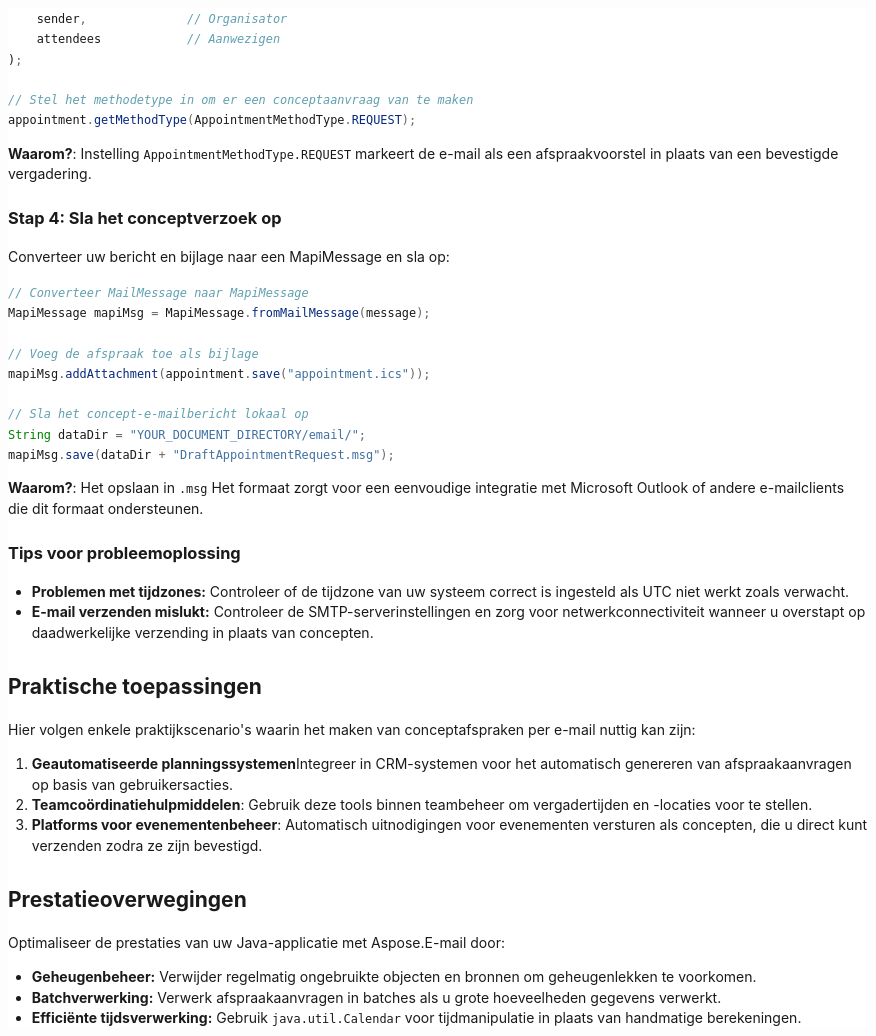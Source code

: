 ```java
    sender,              // Organisator
    attendees            // Aanwezigen
);

// Stel het methodetype in om er een conceptaanvraag van te maken
appointment.getMethodType(AppointmentMethodType.REQUEST);
```
**Waarom?**: Instelling `AppointmentMethodType.REQUEST` markeert de e-mail als een afspraakvoorstel in plaats van een bevestigde vergadering.

### Stap 4: Sla het conceptverzoek op
Converteer uw bericht en bijlage naar een MapiMessage en sla op:
```java
// Converteer MailMessage naar MapiMessage
MapiMessage mapiMsg = MapiMessage.fromMailMessage(message);

// Voeg de afspraak toe als bijlage
mapiMsg.addAttachment(appointment.save("appointment.ics"));

// Sla het concept-e-mailbericht lokaal op
String dataDir = "YOUR_DOCUMENT_DIRECTORY/email/";
mapiMsg.save(dataDir + "DraftAppointmentRequest.msg");
```
**Waarom?**: Het opslaan in `.msg` Het formaat zorgt voor een eenvoudige integratie met Microsoft Outlook of andere e-mailclients die dit formaat ondersteunen.

### Tips voor probleemoplossing
- **Problemen met tijdzones:** Controleer of de tijdzone van uw systeem correct is ingesteld als UTC niet werkt zoals verwacht.
- **E-mail verzenden mislukt:** Controleer de SMTP-serverinstellingen en zorg voor netwerkconnectiviteit wanneer u overstapt op daadwerkelijke verzending in plaats van concepten.

## Praktische toepassingen
Hier volgen enkele praktijkscenario's waarin het maken van conceptafspraken per e-mail nuttig kan zijn:
1. **Geautomatiseerde planningssystemen**Integreer in CRM-systemen voor het automatisch genereren van afspraakaanvragen op basis van gebruikersacties.
2. **Teamcoördinatiehulpmiddelen**: Gebruik deze tools binnen teambeheer om vergadertijden en -locaties voor te stellen.
3. **Platforms voor evenementenbeheer**: Automatisch uitnodigingen voor evenementen versturen als concepten, die u direct kunt verzenden zodra ze zijn bevestigd.

## Prestatieoverwegingen
Optimaliseer de prestaties van uw Java-applicatie met Aspose.E-mail door:
- **Geheugenbeheer:** Verwijder regelmatig ongebruikte objecten en bronnen om geheugenlekken te voorkomen.
- **Batchverwerking:** Verwerk afspraakaanvragen in batches als u grote hoeveelheden gegevens verwerkt.
- **Efficiënte tijdsverwerking:** Gebruik `java.util.Calendar` voor tijdmanipulatie in plaats van handmatige berekeningen.
